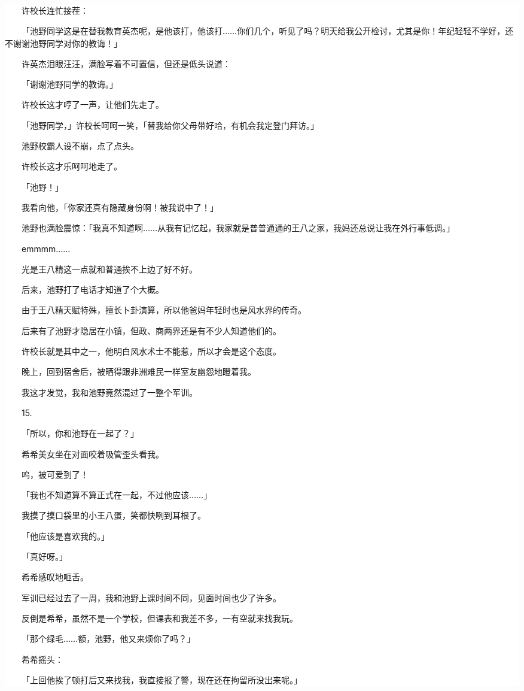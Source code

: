 &emsp;&emsp;许校长连忙接茬：  
  
&emsp;&emsp;「池野同学这是在替我教育英杰呢，是他该打，他该打……你们几个，听见了吗？明天给我公开检讨，尤其是你！年纪轻轻不学好，还不谢谢池野同学对你的教诲！」  
  
&emsp;&emsp;许英杰泪眼汪汪，满脸写着不可置信，但还是低头说道：  
  
&emsp;&emsp;「谢谢池野同学的教诲。」  
  
&emsp;&emsp;许校长这才哼了一声，让他们先走了。  
  
&emsp;&emsp;「池野同学，」许校长呵呵一笑，「替我给你父母带好哈，有机会我定登门拜访。」  
  
&emsp;&emsp;池野校霸人设不崩，点了点头。  
  
&emsp;&emsp;许校长这才乐呵呵地走了。  
  
&emsp;&emsp;「池野！」  
  
&emsp;&emsp;我看向他，「你家还真有隐藏身份啊！被我说中了！」  
  
&emsp;&emsp;池野也满脸震惊：「我真不知道啊……从我有记忆起，我家就是普普通通的王八之家，我妈还总说让我在外行事低调。」  
  
&emsp;&emsp;emmmm……  
  
&emsp;&emsp;光是王八精这一点就和普通挨不上边了好不好。  
  
&emsp;&emsp;后来，池野打了电话才知道了个大概。  
  
&emsp;&emsp;由于王八精天赋特殊，擅长卜卦演算，所以他爸妈年轻时也是风水界的传奇。  
  
&emsp;&emsp;后来有了池野才隐居在小镇，但政、商两界还是有不少人知道他们的。  
  
&emsp;&emsp;许校长就是其中之一，他明白风水术士不能惹，所以才会是这个态度。  
  
&emsp;&emsp;晚上，回到宿舍后，被晒得跟非洲难民一样室友幽怨地瞪着我。  
  
&emsp;&emsp;我这才发觉，我和池野竟然混过了一整个军训。  
  
&emsp;&emsp;15.  
  
&emsp;&emsp;「所以，你和池野在一起了？」  
  
&emsp;&emsp;希希美女坐在对面咬着吸管歪头看我。  
  
&emsp;&emsp;呜，被可爱到了！  
  
&emsp;&emsp;「我也不知道算不算正式在一起，不过他应该……」  
  
&emsp;&emsp;我摸了摸口袋里的小王八蛋，笑都快咧到耳根了。  
  
&emsp;&emsp;「他应该是喜欢我的。」  
  
&emsp;&emsp;「真好呀。」  
  
&emsp;&emsp;希希感叹地咂舌。  
  
&emsp;&emsp;军训已经过去了一周，我和池野上课时间不同，见面时间也少了许多。  
  
&emsp;&emsp;反倒是希希，虽然不是一个学校，但课表和我差不多，一有空就来找我玩。  
  
&emsp;&emsp;「那个绿毛……额，池野，他又来烦你了吗？」  
  
&emsp;&emsp;希希摇头：  
  
&emsp;&emsp;「上回他挨了顿打后又来找我，我直接报了警，现在还在拘留所没出来呢。」  
  